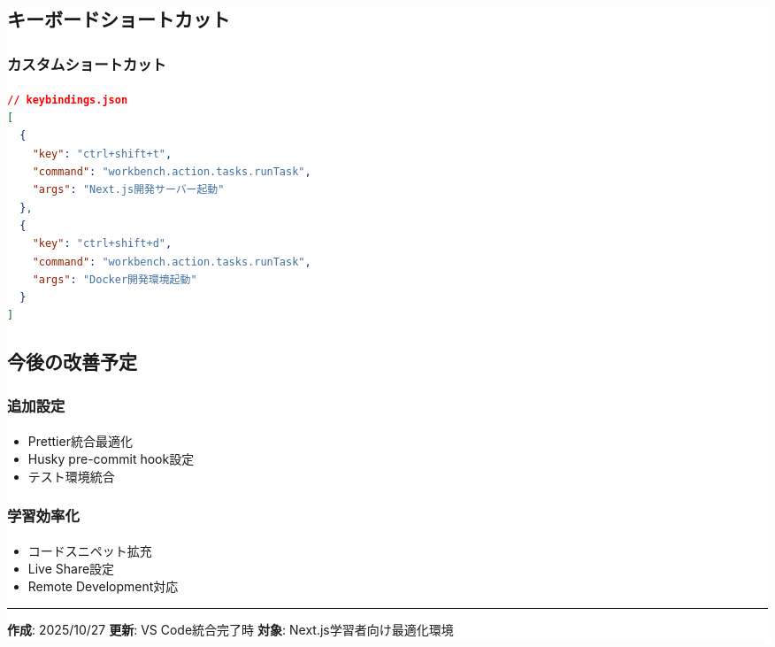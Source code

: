 ## キーボードショートカット

### カスタムショートカット
```json
// keybindings.json
[
  {
    "key": "ctrl+shift+t",
    "command": "workbench.action.tasks.runTask",
    "args": "Next.js開発サーバー起動"
  },
  {
    "key": "ctrl+shift+d",
    "command": "workbench.action.tasks.runTask",
    "args": "Docker開発環境起動"
  }
]
```

## 今後の改善予定

### 追加設定
- Prettier統合最適化
- Husky pre-commit hook設定
- テスト環境統合

### 学習効率化
- コードスニペット拡充
- Live Share設定
- Remote Development対応

---

**作成**: 2025/10/27
**更新**: VS Code統合完了時
**対象**: Next.js学習者向け最適化環境
